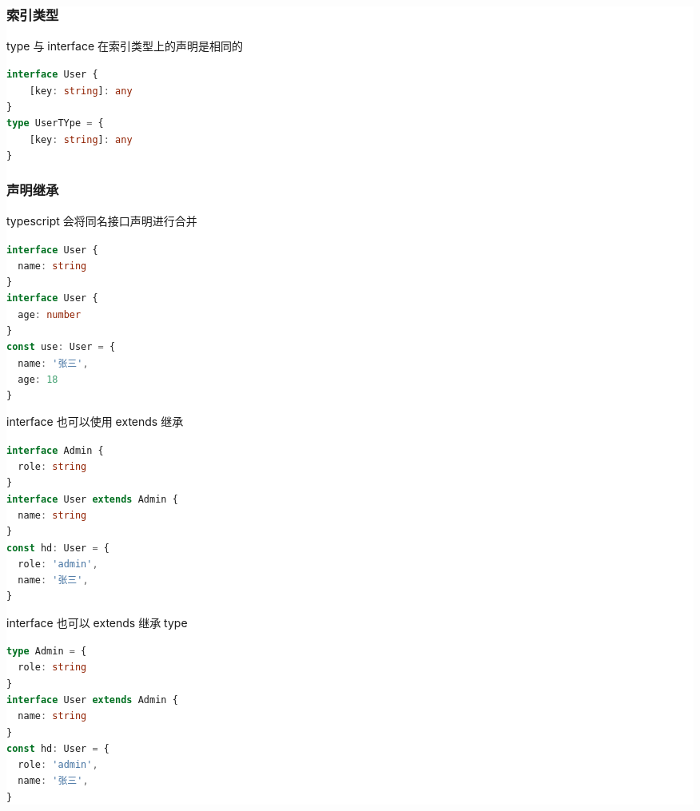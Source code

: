 ### 索引类型

type 与 interface 在索引类型上的声明是相同的

```ts
interface User {
    [key: string]: any
}
type UserTYpe = {
    [key: string]: any
}
```

### 声明继承

typescript 会将同名接口声明进行合并

```ts
interface User {
  name: string
}
interface User {
  age: number
}
const use: User = {
  name: '张三',
  age: 18
}
```

interface 也可以使用 extends 继承

```ts
interface Admin {
  role: string
}
interface User extends Admin {
  name: string
}
const hd: User = {
  role: 'admin',
  name: '张三',
}
```

interface 也可以 extends 继承 type

```ts
type Admin = {
  role: string
}
interface User extends Admin {
  name: string
}
const hd: User = {
  role: 'admin',
  name: '张三',
}
```

